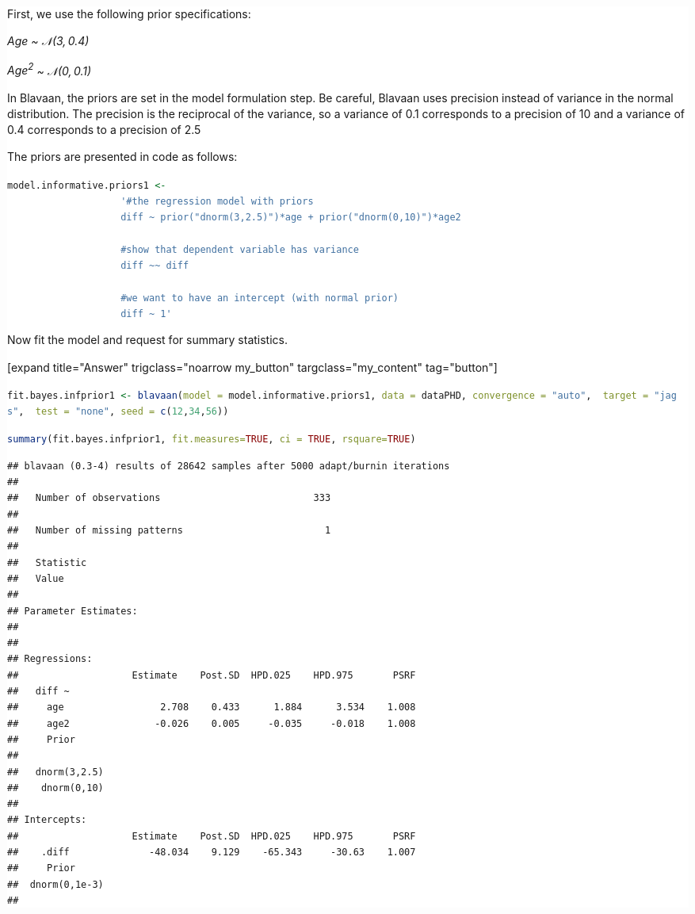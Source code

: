 First, we use the following prior specifications:

_$Age$ ~  $\mathcal{N}(3, 0.4)$_

_$Age^2$ ~  $\mathcal{N}(0, 0.1)$_

In Blavaan, the priors are set in the model formulation step. Be careful, Blavaan uses precision instead of variance in the normal distribution. The precision is the reciprocal of the variance, so a variance of 0.1 corresponds to a precision of 10 and a variance of 0.4 corresponds to a precision of 2.5

The priors are presented in code as follows:



```r
model.informative.priors1 <- 
                    '#the regression model with priors
                    diff ~ prior("dnorm(3,2.5)")*age + prior("dnorm(0,10)")*age2

                    #show that dependent variable has variance
                    diff ~~ diff

                    #we want to have an intercept (with normal prior)
                    diff ~ 1'
```

Now fit the model and request for summary statistics. 

[expand title="Answer" trigclass="noarrow my_button" targclass="my_content" tag="button"]


```r
fit.bayes.infprior1 <- blavaan(model = model.informative.priors1, data = dataPHD, convergence = "auto",  target = "jags",  test = "none", seed = c(12,34,56))
```


```r
summary(fit.bayes.infprior1, fit.measures=TRUE, ci = TRUE, rsquare=TRUE)
```

```
## blavaan (0.3-4) results of 28642 samples after 5000 adapt/burnin iterations
## 
##   Number of observations                           333
## 
##   Number of missing patterns                         1
## 
##   Statistic                               
##   Value                                   
## 
## Parameter Estimates:
## 
## 
## Regressions:
##                    Estimate    Post.SD  HPD.025    HPD.975       PSRF
##   diff ~                                                             
##     age                 2.708    0.433      1.884      3.534    1.008
##     age2               -0.026    0.005     -0.035     -0.018    1.008
##     Prior     
##               
##   dnorm(3,2.5)
##    dnorm(0,10)
## 
## Intercepts:
##                    Estimate    Post.SD  HPD.025    HPD.975       PSRF
##    .diff              -48.034    9.129    -65.343     -30.63    1.007
##     Prior     
##  dnorm(0,1e-3)
## 
```